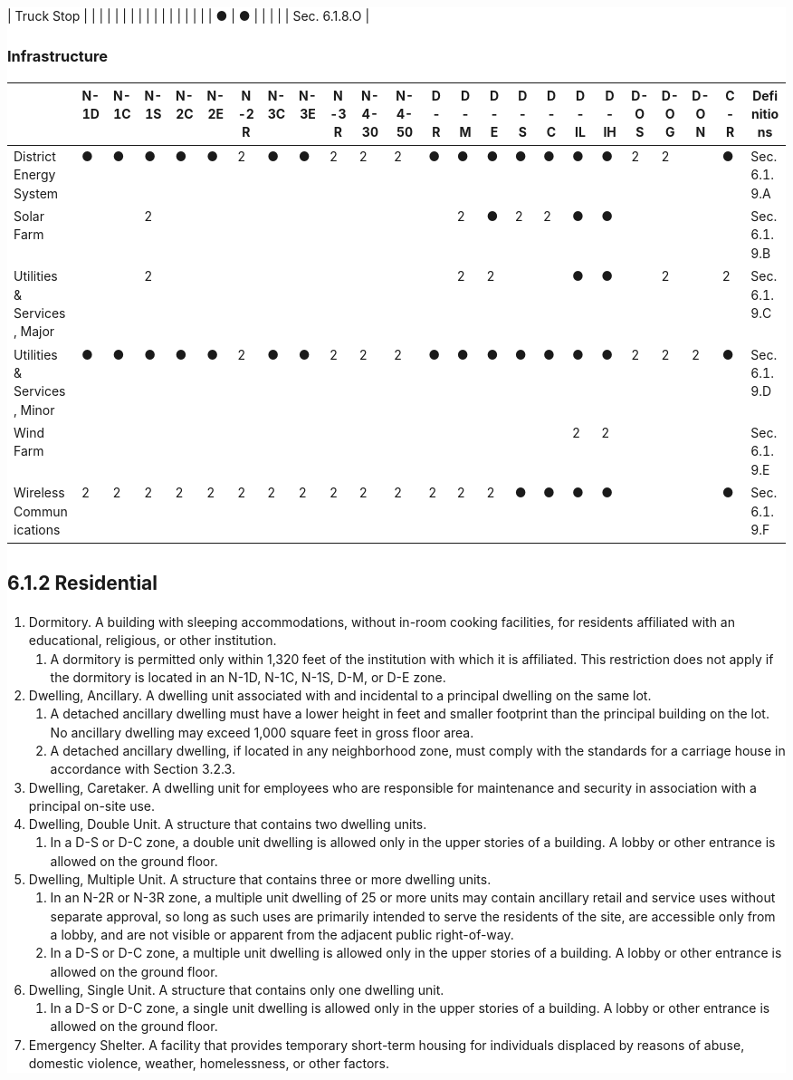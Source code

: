 | Truck Stop                 |         |         |         |         |         |         |         |         |         |         |         |         |         |         |         |         | &#9679; | &#9679; |         |         |         |         | Sec. 6.1.8.O |

</TableResponsive>

### Infrastructure

<TableResponsive>

|                             | N-1D    | N-1C    | N-1S    | N-2C    | N-2E    | N-2R | N-3C    | N-3E    | N-3R | N-4-30 | N-4-50 | D-R     | D-M     | D-E     | D-S     | D-C     | D-IL    | D-IH    | D-OS | D-OG | D-ON | C-R     | Definitions  |
| --------------------------- | ------- | ------- | ------- | ------- | ------- | ---- | ------- | ------- | ---- | ------ | ------ | ------- | ------- | ------- | ------- | ------- | ------- | ------- | ---- | ---- | ---- | ------- | ------------ |
| District Energy System      | &#9679; | &#9679; | &#9679; | &#9679; | &#9679; | 2    | &#9679; | &#9679; | 2    | 2      | 2      | &#9679; | &#9679; | &#9679; | &#9679; | &#9679; | &#9679; | &#9679; | 2    | 2    |      | &#9679; | Sec. 6.1.9.A |
| Solar Farm                  |         |         | 2       |         |         |      |         |         |      |        |        |         | 2       | &#9679; | 2       | 2       | &#9679; | &#9679; |      |      |      |         | Sec. 6.1.9.B |
| Utilities & Services, Major |         |         | 2       |         |         |      |         |         |      |        |        |         | 2       | 2       |         |         | &#9679; | &#9679; |      | 2    |      | 2       | Sec. 6.1.9.C |
| Utilities & Services, Minor | &#9679; | &#9679; | &#9679; | &#9679; | &#9679; | 2    | &#9679; | &#9679; | 2    | 2      | 2      | &#9679; | &#9679; | &#9679; | &#9679; | &#9679; | &#9679; | &#9679; | 2    | 2    | 2    | &#9679; | Sec. 6.1.9.D |
| Wind Farm                   |         |         |         |         |         |      |         |         |      |        |        |         |         |         |         |         | 2       | 2       |      |      |      |         | Sec. 6.1.9.E |
| Wireless Communications     | 2       | 2       | 2       | 2       | 2       | 2    | 2       | 2       | 2    | 2      | 2      | 2       | 2       | 2       | &#9679; | &#9679; | &#9679; | &#9679; |      |      |      | &#9679; | Sec. 6.1.9.F |

</TableResponsive>

## 6.1.2 Residential

1. Dormitory. A building with sleeping accommodations, without in-room cooking facilities, for residents affiliated with an educational, religious, or other institution.
   1. A dormitory is permitted only within 1,320 feet of the institution with which it is affiliated. This restriction does not apply if the dormitory is located in an N-1D, N-1C, N-1S, D-M, or D-E zone.
2. Dwelling, Ancillary. A dwelling unit associated with and incidental to a principal dwelling on the same lot.
   1. A detached ancillary dwelling must have a lower height in feet and smaller footprint than the principal building on the lot. No ancillary dwelling may exceed 1,000 square feet in gross floor area.
   2. A detached ancillary dwelling, if located in any neighborhood zone, must comply with the standards for a carriage house in accordance with Section 3.2.3.
3. Dwelling, Caretaker. A dwelling unit for employees who are responsible for maintenance and security in association with a principal on-site use.
4. Dwelling, Double Unit. A structure that contains two dwelling units.
   1. In a D-S or D-C zone, a double unit dwelling is allowed only in the upper stories of a building. A lobby or other entrance is allowed on the ground floor.
5. Dwelling, Multiple Unit. A structure that contains three or more dwelling units.
   1. In an N-2R or N-3R zone, a multiple unit dwelling of 25 or more units may contain ancillary retail and service uses without separate approval, so long as such uses are primarily intended to serve the residents of the site, are accessible only from a lobby, and are not visible or apparent from the adjacent public right-of-way.
   2. In a D-S or D-C zone, a multiple unit dwelling is allowed only in the upper stories of a building. A lobby or other entrance is allowed on the ground floor.
6. Dwelling, Single Unit. A structure that contains only one dwelling unit.
   1. In a D-S or D-C zone, a single unit dwelling is allowed only in the upper stories of a building. A lobby or other entrance is allowed on the ground floor.
7. Emergency Shelter. A facility that provides temporary short-term housing for individuals displaced by reasons of abuse, domestic violence, weather, homelessness, or other factors.
